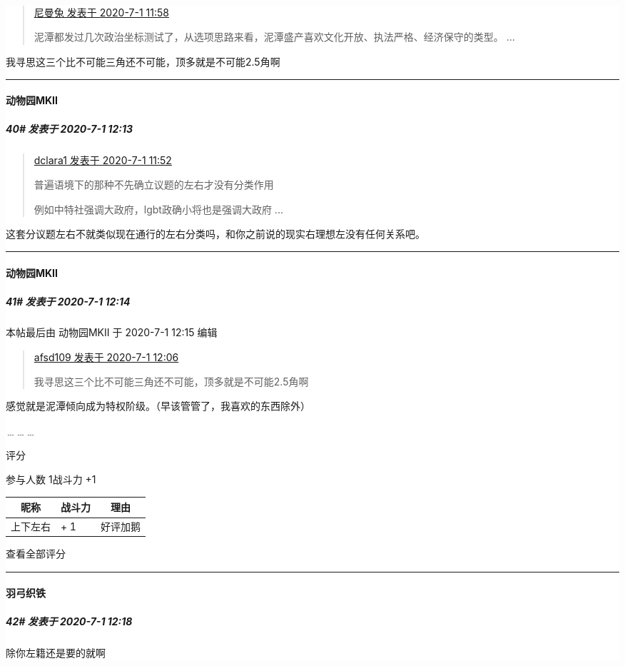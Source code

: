 
<blockquote><a href="httphttps://bbs.saraba1st.com/2b/forum.php?mod=redirect&amp;goto=findpost&amp;pid=48021447&amp;ptid=1945127" target="_blank">尼曼兔 发表于 2020-7-1 11:58</a>

泥潭都发过几次政治坐标测试了，从选项思路来看，泥潭盛产喜欢文化开放、执法严格、经济保守的类型。 ...</blockquote>
我寻思这三个比不可能三角还不可能，顶多就是不可能2.5角啊


-----

####  动物园MKII  
##### 40#       发表于 2020-7-1 12:13


<blockquote><a href="httphttps://bbs.saraba1st.com/2b/forum.php?mod=redirect&amp;goto=findpost&amp;pid=48021358&amp;ptid=1945127" target="_blank">dclara1 发表于 2020-7-1 11:52</a>

普遍语境下的那种不先确立议题的左右才没有分类作用


例如中特社强调大政府，lgbt政确小将也是强调大政府 ...</blockquote>
这套分议题左右不就类似现在通行的左右分类吗，和你之前说的现实右理想左没有任何关系吧。


-----

####  动物园MKII  
##### 41#       发表于 2020-7-1 12:14


 本帖最后由 动物园MKII 于 2020-7-1 12:15 编辑 
<blockquote><a href="httphttps://bbs.saraba1st.com/2b/forum.php?mod=redirect&amp;goto=findpost&amp;pid=48021572&amp;ptid=1945127" target="_blank">afsd109 发表于 2020-7-1 12:06</a>

我寻思这三个比不可能三角还不可能，顶多就是不可能2.5角啊</blockquote>
感觉就是泥潭倾向成为特权阶级。（早该管管了，我喜欢的东西除外）


﹍﹍﹍

评分


 参与人数 1战斗力 +1

|昵称|战斗力|理由|
|----|---|---|
| 上下左右| + 1|好评加鹅|


查看全部评分


-----

####  羽弓织铁  
##### 42#       发表于 2020-7-1 12:18


除你左籍还是要的就啊
